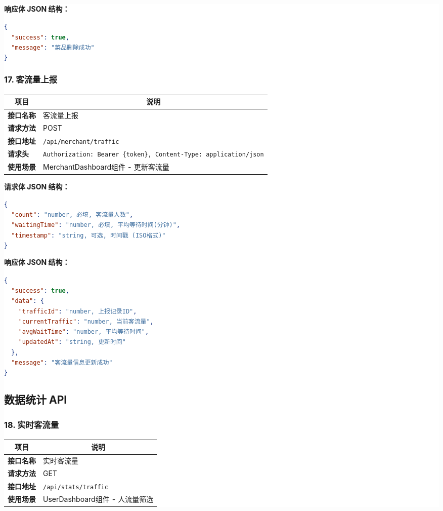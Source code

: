**响应体 JSON 结构：**
```json
{
  "success": true,
  "message": "菜品删除成功"
}
```

### 17. 客流量上报
| 项目 | 说明 |
|------|------|
| **接口名称** | 客流量上报 |
| **请求方法** | POST |
| **接口地址** | `/api/merchant/traffic` |
| **请求头** | `Authorization: Bearer {token}, Content-Type: application/json` |
| **使用场景** | MerchantDashboard组件 - 更新客流量 |

**请求体 JSON 结构：**
```json
{
  "count": "number, 必填, 客流量人数",
  "waitingTime": "number, 必填, 平均等待时间(分钟)",
  "timestamp": "string, 可选, 时间戳 (ISO格式)"
}
```

**响应体 JSON 结构：**
```json
{
  "success": true,
  "data": {
    "trafficId": "number, 上报记录ID",
    "currentTraffic": "number, 当前客流量",
    "avgWaitTime": "number, 平均等待时间",
    "updatedAt": "string, 更新时间"
  },
  "message": "客流量信息更新成功"
}
```

## 数据统计 API

### 18. 实时客流量
| 项目 | 说明 |
|------|------|
| **接口名称** | 实时客流量 |
| **请求方法** | GET |
| **接口地址** | `/api/stats/traffic` |
| **使用场景** | UserDashboard组件 - 人流量筛选 |
